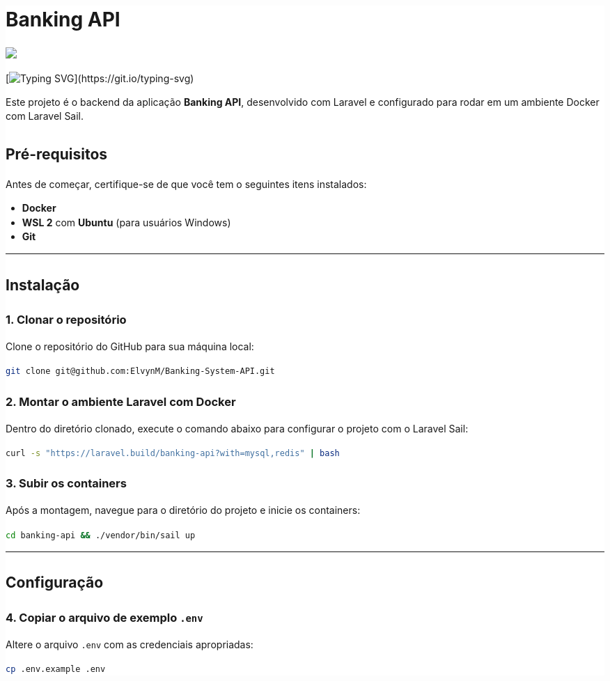 # Banking API 


<img width=100% src="https://capsule-render.vercel.app/api?type=waving&color=00FFFF&height=120&section=header"/>

[![Typing SVG](https://readme-typing-svg.herokuapp.com/?color=00FFFF&size=30&center=true&vCenter=true&width=1000&lines=Olá,Objective!+seja+bem+vindo++ao+meu+reposítorio+🧑🏻‍💻.)](https://git.io/typing-svg)

Este projeto é o backend da aplicação **Banking API**, desenvolvido com Laravel e configurado para rodar em um ambiente Docker com Laravel Sail.  

## Pré-requisitos  
Antes de começar, certifique-se de que você tem o seguintes itens instalados:  
- **Docker**  
- **WSL 2** com **Ubuntu** (para usuários Windows)  
- **Git**  

---

## Instalação  

### 1. Clonar o repositório  
Clone o repositório do GitHub para sua máquina local:  

```bash  
git clone git@github.com:ElvynM/Banking-System-API.git  
```  

### 2. Montar o ambiente Laravel com Docker  
Dentro do diretório clonado, execute o comando abaixo para configurar o projeto com o Laravel Sail:  

```bash  
curl -s "https://laravel.build/banking-api?with=mysql,redis" | bash  
```  

### 3. Subir os containers  
Após a montagem, navegue para o diretório do projeto e inicie os containers:  

```bash  
cd banking-api && ./vendor/bin/sail up  
```  

---

## Configuração  

### 4. Copiar o arquivo de exemplo `.env`  
Altere o arquivo `.env` com as credenciais apropriadas:  

```bash  
cp .env.example .env  
```  
